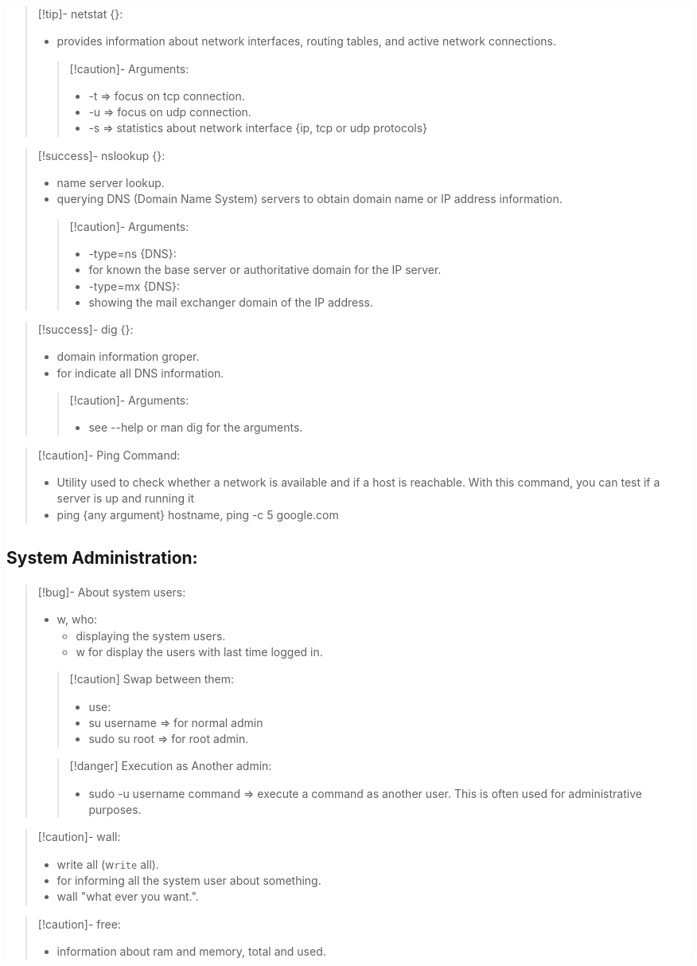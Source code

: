 >[!tip]- netstat {}:
>- provides information about network interfaces, routing tables, and active network connections.
>
>>[!caution]- Arguments:
>>- -t => focus on tcp connection.
>>- -u => focus on udp connection.
>>- -s => statistics about network interface {ip, tcp or udp protocols}

>[!success]- nslookup {}:
>- name server lookup.
>- querying DNS (Domain Name System) servers to obtain domain name or IP address information.
>
>>[!caution]- Arguments:
>>- -type=ns {DNS}:
>>	- for known the base server or authoritative domain for the IP server.
>>- -type=mx {DNS}:
>>	- showing the mail exchanger domain of the IP address.

>[!success]- dig {}:
>- domain information groper.
>- for indicate all DNS information.
>
>>[!caution]- Arguments:
>>- see --help or man dig for the arguments.

>[!caution]- Ping Command:
>- Utility used to check whether a network is available and if a host is reachable. With this command, you can test if a server is up and running it
>- ping {any argument} hostname, ping -c 5 google.com

## System Administration:

>[!bug]- About system users:
>- w, who:
>	- displaying the system users.
>	- w for display the users with last time logged in.
>
>>[!caution] Swap between them:
>>- use:
>>	- su username => for normal admin
>>	- sudo su root => for root admin.
>
>>[!danger] Execution as Another admin:
>>- sudo -u username command => execute a command as another user. This is often used for administrative purposes.

>[!caution]- wall:
>- write all (w`rite` all).
>- for informing all the system user about something.
>- wall "what ever you want.".

>[!caution]- free:
>- information about ram and memory, total and used.
